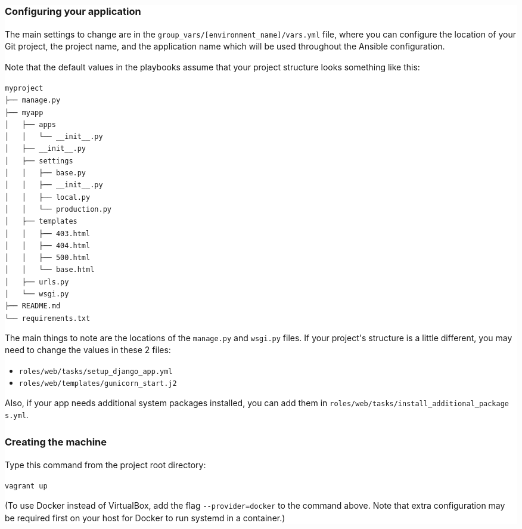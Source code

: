 ### Configuring your application

The main settings to change are in the `group_vars/[environment_name]/vars.yml`
file, where you can configure the location of your Git project, the project
name, and the application name which will be used throughout the Ansible
configuration.

Note that the default values in the playbooks assume that your project
structure looks something like this:

```
myproject
├── manage.py
├── myapp
│   ├── apps
│   │   └── __init__.py
│   ├── __init__.py
│   ├── settings
│   │   ├── base.py
│   │   ├── __init__.py
│   │   ├── local.py
│   │   └── production.py
│   ├── templates
│   │   ├── 403.html
│   │   ├── 404.html
│   │   ├── 500.html
│   │   └── base.html
│   ├── urls.py
│   └── wsgi.py
├── README.md
└── requirements.txt
```

The main things to note are the locations of the `manage.py` and `wsgi.py`
files. If your project's structure is a little different, you may need to
change the values in these 2 files:

- `roles/web/tasks/setup_django_app.yml`
- `roles/web/templates/gunicorn_start.j2`

Also, if your app needs additional system packages installed, you can add them
in `roles/web/tasks/install_additional_packages.yml`.

### Creating the machine

Type this command from the project root directory:

```
vagrant up
```

(To use Docker instead of VirtualBox, add the flag `--provider=docker` to the
command above. Note that extra configuration may be required first on your host
for Docker to run systemd in a container.)


[aws]: https://aws.amazon.com
[digital-ocean]: https://www.digitalocean.com/?refcode=5aa134a379d7
[rackspace]: http://www.rackspace.com/
[ansible-installation_guide]: https://docs.ansible.com/ansible/latest/installation_guide/intro_installation.html
[ansible-best_practices]: https://docs.ansible.com/ansible/latest/user_guide/playbooks_best_practices.html
[ansible-release_cycle]: https://docs.ansible.com/ansible/latest/reference_appendices/release_and_maintenance.html
[docker-get_started]: https://www.docker.com/get-started
[lets-encrypt]: https://letsencrypt.org/
[vagrant-downloads]: https://www.vagrantup.com/downloads.html
[virtual-box_downloads]: https://www.virtualbox.org/wiki/Downloads
[securing-ubuntu]: https://web.archive.org/web/20190629150318/https://www.codelitt.com/blog/my-first-10-minutes-on-a-server-primer-for-securing-ubuntu/
[deadsnakes]: https://launchpad.net/~fkrull/+archive/ubuntu/deadsnakes/?field.series_filter=xenial
[michal-ansible_guide]: http://michal.karzynski.pl/blog/2013/06/09/django-nginx-gunicorn-virtualenv-supervisor/
[deploy-encrypted-copies]: https://www.calazan.com/how-to-deploy-encrypted-copies-of-your-ssl-keys-and-other-files-with-ansible-and-openssl/